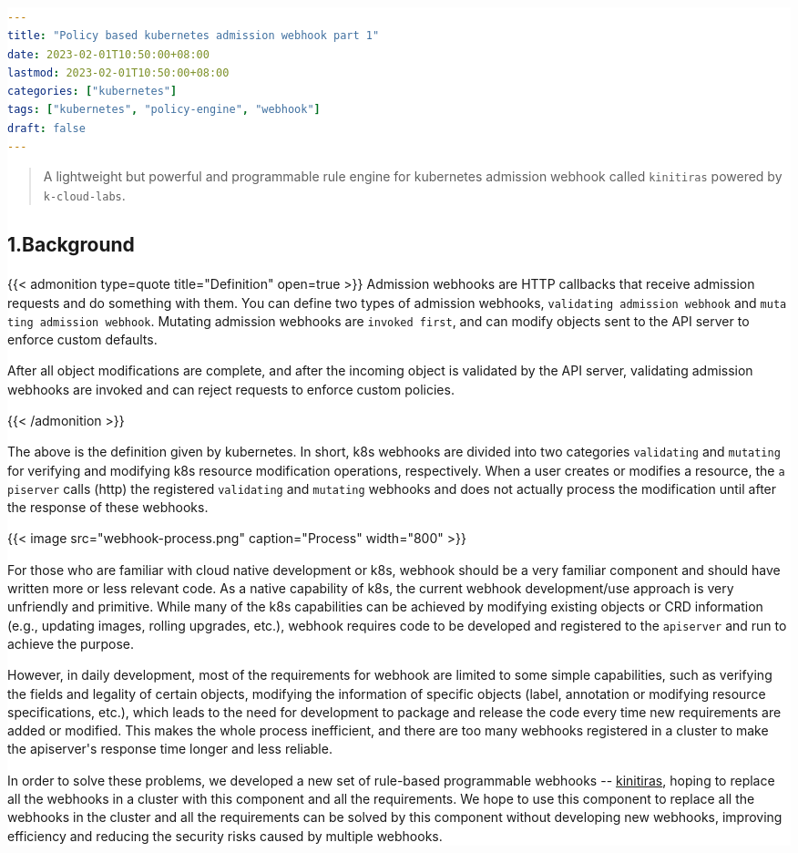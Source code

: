 ```yaml
---
title: "Policy based kubernetes admission webhook part 1"
date: 2023-02-01T10:50:00+08:00
lastmod: 2023-02-01T10:50:00+08:00
categories: ["kubernetes"]
tags: ["kubernetes", "policy-engine", "webhook"]
draft: false
---
```


> A lightweight but powerful and programmable rule engine for kubernetes admission webhook called `kinitiras` powered by `k-cloud-labs`.



## 1.Background

{{< admonition type=quote title="Definition" open=true >}}
Admission webhooks are HTTP callbacks that receive admission requests and do something with them. You can define two types of admission webhooks, `validating admission webhook` and `mutating admission webhook`. Mutating admission webhooks are `invoked first`, and can modify objects sent to the API server to enforce custom defaults.

After all object modifications are complete, and after the incoming object is validated by the API server, validating admission webhooks are invoked and can reject requests to enforce custom policies.

{{< /admonition >}}

The above is the definition given by kubernetes. In short, k8s webhooks are divided into two categories `validating` and `mutating` for verifying and modifying k8s resource modification operations, respectively. When a user creates or modifies a resource, the `apiserver` calls (http) the registered `validating` and `mutating` webhooks and does not actually process the modification until after the response of these webhooks.

{{< image src="webhook-process.png" caption="Process" width="800" >}}

For those who are familiar with cloud native development or k8s, webhook should be a very familiar component and should have written more or less relevant code. As a native capability of k8s, the current webhook development/use approach is very unfriendly and primitive. While many of the k8s capabilities can be achieved by modifying existing objects or CRD information (e.g., updating images, rolling upgrades, etc.), webhook requires code to be developed and registered to the `apiserver` and run to achieve the purpose.

However, in daily development, most of the requirements for webhook are limited to some simple capabilities, such as verifying the fields and legality of certain objects, modifying the information of specific objects (label, annotation or modifying resource specifications, etc.), which leads to the need for development to package and release the code every time new requirements are added or modified. This makes the whole process inefficient, and there are too many webhooks registered in a cluster to make the apiserver's response time longer and less reliable.

In order to solve these problems, we developed a new set of rule-based programmable webhooks -- [kinitiras](https://github.com/k-cloud-labs/kinitiras), hoping to replace all the webhooks in a cluster with this component and all the requirements. We hope to use this component to replace all the webhooks in the cluster and all the requirements can be solved by this component without developing new webhooks, improving efficiency and reducing the security risks caused by multiple webhooks.
